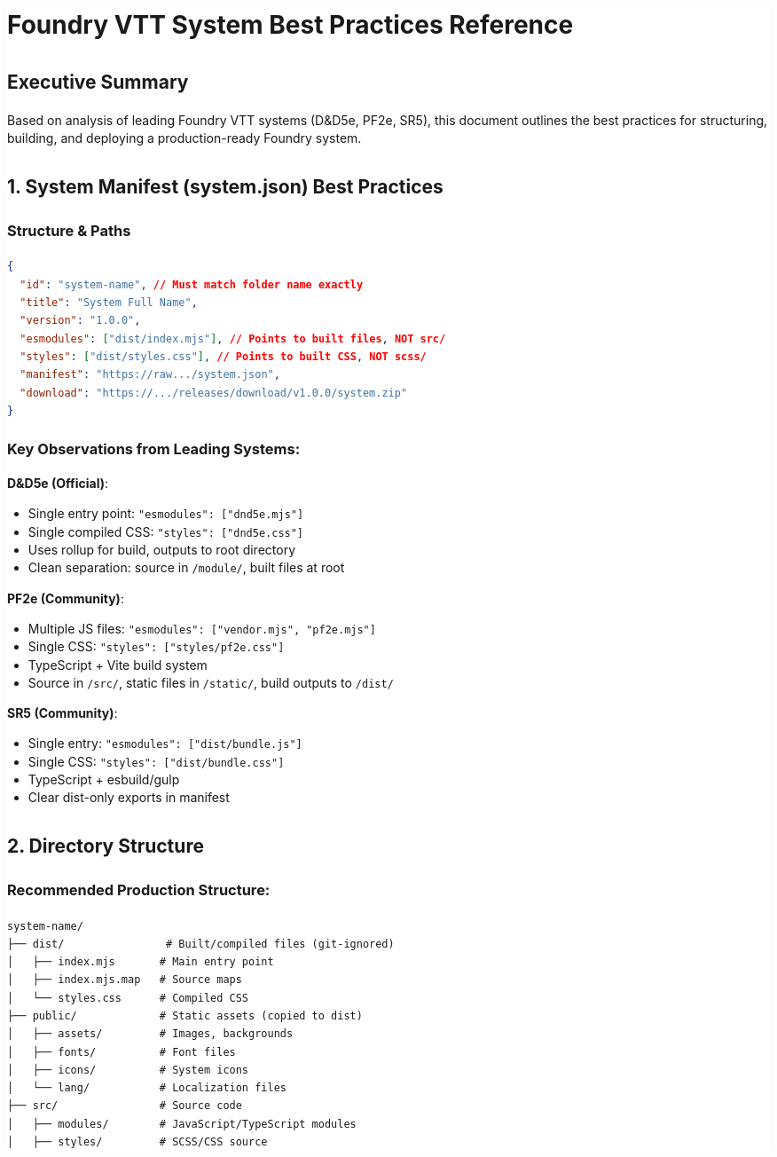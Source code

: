 # Foundry VTT System Best Practices Reference

## Executive Summary

Based on analysis of leading Foundry VTT systems (D&D5e, PF2e, SR5), this document outlines the best practices for structuring, building, and deploying a production-ready Foundry system.

## 1. System Manifest (system.json) Best Practices

### Structure & Paths

```json
{
  "id": "system-name", // Must match folder name exactly
  "title": "System Full Name",
  "version": "1.0.0",
  "esmodules": ["dist/index.mjs"], // Points to built files, NOT src/
  "styles": ["dist/styles.css"], // Points to built CSS, NOT scss/
  "manifest": "https://raw.../system.json",
  "download": "https://.../releases/download/v1.0.0/system.zip"
}
```

### Key Observations from Leading Systems:

**D&D5e (Official)**:

- Single entry point: `"esmodules": ["dnd5e.mjs"]`
- Single compiled CSS: `"styles": ["dnd5e.css"]`
- Uses rollup for build, outputs to root directory
- Clean separation: source in `/module/`, built files at root

**PF2e (Community)**:

- Multiple JS files: `"esmodules": ["vendor.mjs", "pf2e.mjs"]`
- Single CSS: `"styles": ["styles/pf2e.css"]`
- TypeScript + Vite build system
- Source in `/src/`, static files in `/static/`, build outputs to `/dist/`

**SR5 (Community)**:

- Single entry: `"esmodules": ["dist/bundle.js"]`
- Single CSS: `"styles": ["dist/bundle.css"]`
- TypeScript + esbuild/gulp
- Clear dist-only exports in manifest

## 2. Directory Structure

### Recommended Production Structure:

```
system-name/
├── dist/                # Built/compiled files (git-ignored)
│   ├── index.mjs       # Main entry point
│   ├── index.mjs.map   # Source maps
│   └── styles.css      # Compiled CSS
├── public/             # Static assets (copied to dist)
│   ├── assets/         # Images, backgrounds
│   ├── fonts/          # Font files
│   ├── icons/          # System icons
│   └── lang/           # Localization files
├── src/                # Source code
│   ├── modules/        # JavaScript/TypeScript modules
│   ├── styles/         # SCSS/CSS source
```